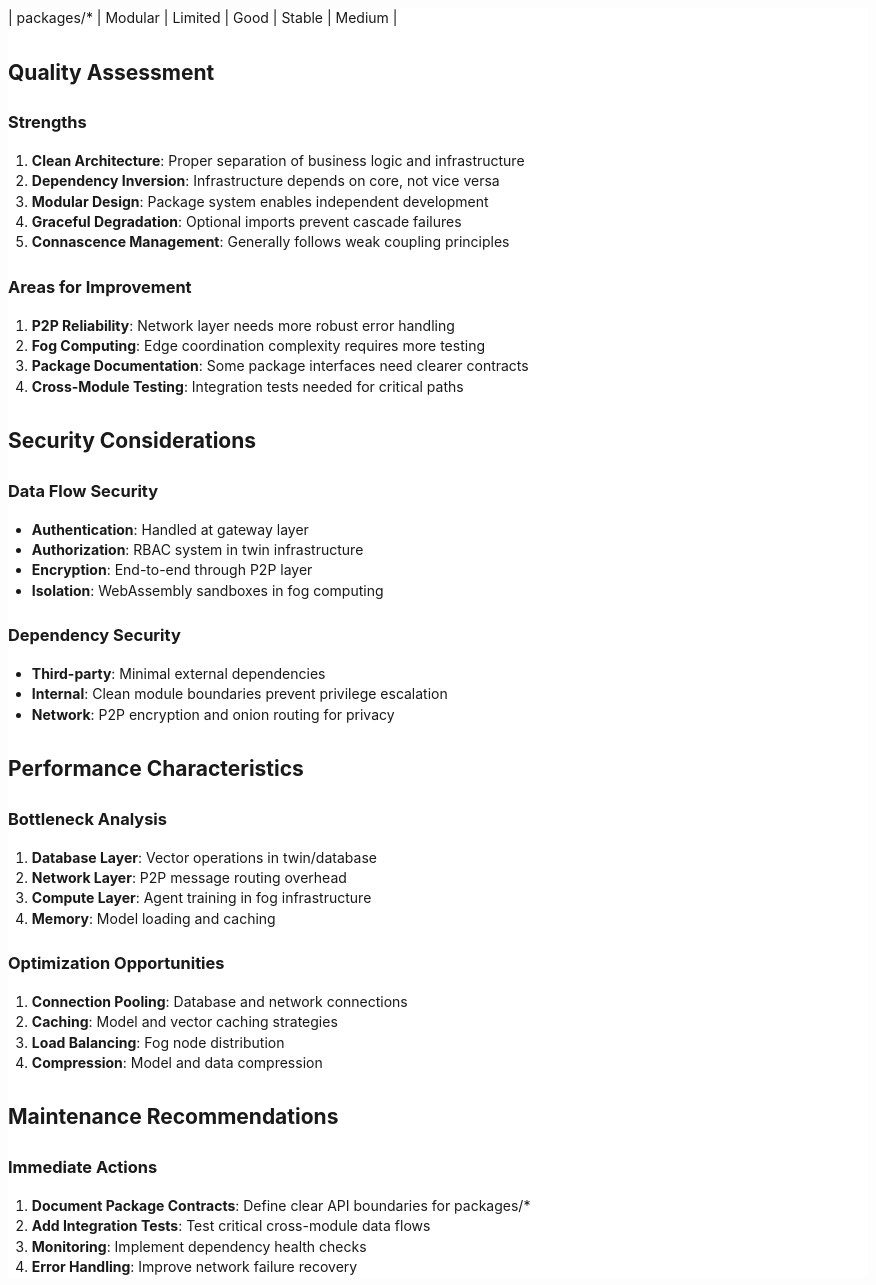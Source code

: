 | packages/* | Modular | Limited | Good | Stable | Medium |

## Quality Assessment

### Strengths
1. **Clean Architecture**: Proper separation of business logic and infrastructure
2. **Dependency Inversion**: Infrastructure depends on core, not vice versa
3. **Modular Design**: Package system enables independent development
4. **Graceful Degradation**: Optional imports prevent cascade failures
5. **Connascence Management**: Generally follows weak coupling principles

### Areas for Improvement
1. **P2P Reliability**: Network layer needs more robust error handling
2. **Fog Computing**: Edge coordination complexity requires more testing
3. **Package Documentation**: Some package interfaces need clearer contracts
4. **Cross-Module Testing**: Integration tests needed for critical paths

## Security Considerations

### Data Flow Security
- **Authentication**: Handled at gateway layer
- **Authorization**: RBAC system in twin infrastructure
- **Encryption**: End-to-end through P2P layer
- **Isolation**: WebAssembly sandboxes in fog computing

### Dependency Security
- **Third-party**: Minimal external dependencies
- **Internal**: Clean module boundaries prevent privilege escalation
- **Network**: P2P encryption and onion routing for privacy

## Performance Characteristics

### Bottleneck Analysis
1. **Database Layer**: Vector operations in twin/database
2. **Network Layer**: P2P message routing overhead  
3. **Compute Layer**: Agent training in fog infrastructure
4. **Memory**: Model loading and caching

### Optimization Opportunities
1. **Connection Pooling**: Database and network connections
2. **Caching**: Model and vector caching strategies
3. **Load Balancing**: Fog node distribution
4. **Compression**: Model and data compression

## Maintenance Recommendations

### Immediate Actions
1. **Document Package Contracts**: Define clear API boundaries for packages/*
2. **Add Integration Tests**: Test critical cross-module data flows
3. **Monitoring**: Implement dependency health checks
4. **Error Handling**: Improve network failure recovery
